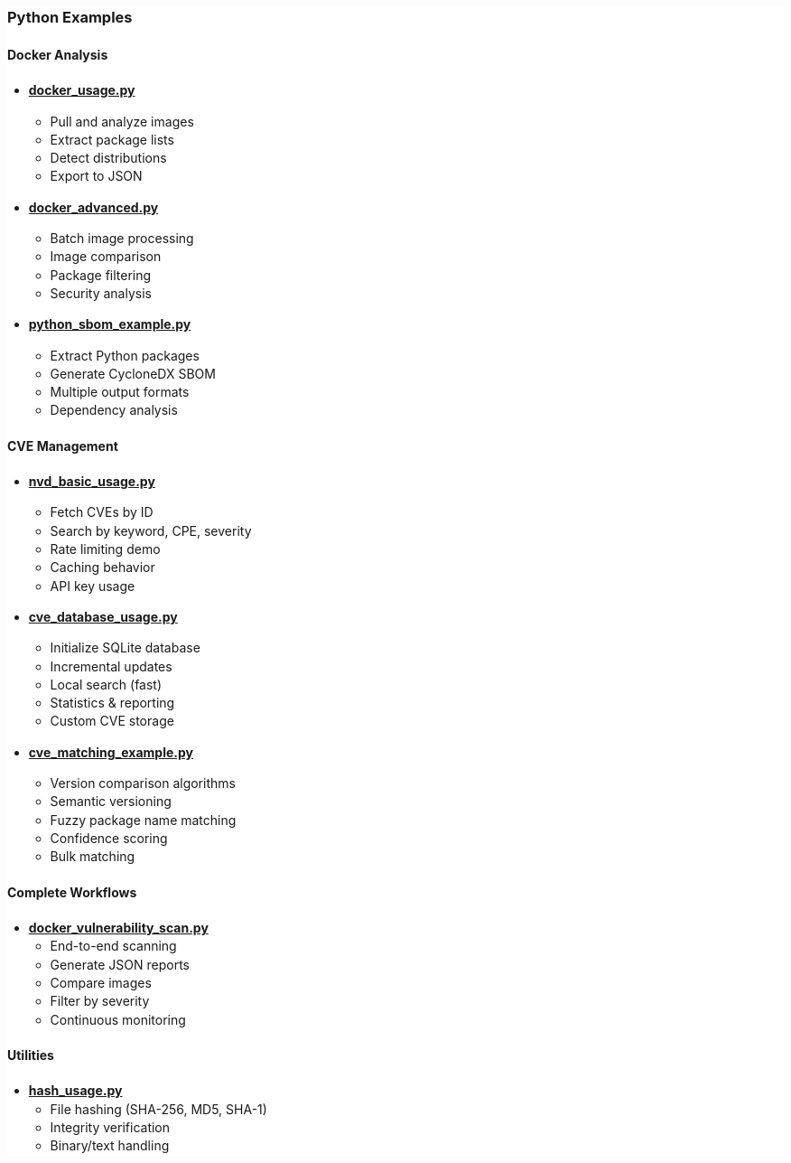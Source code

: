 ### Python Examples

#### Docker Analysis
- **[docker_usage.py](docker_usage.py)**
  - Pull and analyze images
  - Extract package lists
  - Detect distributions
  - Export to JSON

- **[docker_advanced.py](docker_advanced.py)**
  - Batch image processing
  - Image comparison
  - Package filtering
  - Security analysis

- **[python_sbom_example.py](python_sbom_example.py)**
  - Extract Python packages
  - Generate CycloneDX SBOM
  - Multiple output formats
  - Dependency analysis

#### CVE Management
- **[nvd_basic_usage.py](nvd_basic_usage.py)**
  - Fetch CVEs by ID
  - Search by keyword, CPE, severity
  - Rate limiting demo
  - Caching behavior
  - API key usage

- **[cve_database_usage.py](cve_database_usage.py)**
  - Initialize SQLite database
  - Incremental updates
  - Local search (fast)
  - Statistics & reporting
  - Custom CVE storage

- **[cve_matching_example.py](cve_matching_example.py)**
  - Version comparison algorithms
  - Semantic versioning
  - Fuzzy package name matching
  - Confidence scoring
  - Bulk matching

#### Complete Workflows
- **[docker_vulnerability_scan.py](docker_vulnerability_scan.py)**
  - End-to-end scanning
  - Generate JSON reports
  - Compare images
  - Filter by severity
  - Continuous monitoring

#### Utilities
- **[hash_usage.py](hash_usage.py)**
  - File hashing (SHA-256, MD5, SHA-1)
  - Integrity verification
  - Binary/text handling
